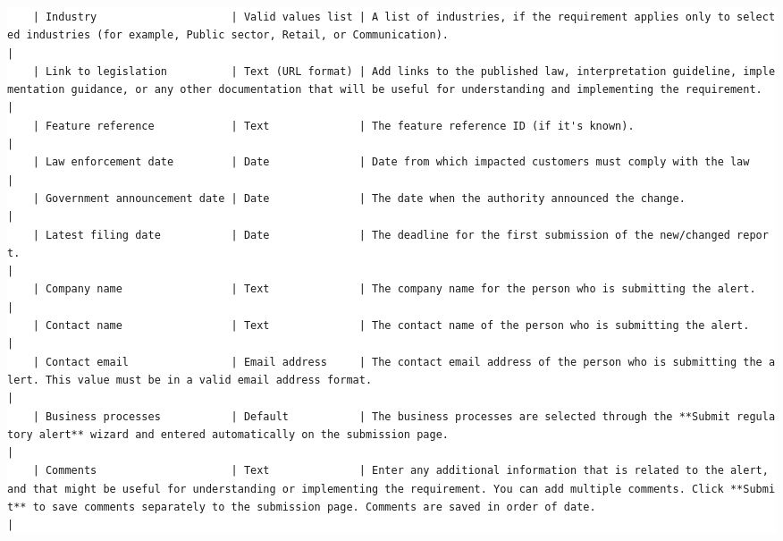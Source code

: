         | Industry                     | Valid values list | A list of industries, if the requirement applies only to selected industries (for example, Public sector, Retail, or Communication).                                                                                                                                                                                                                                                                                                                             |
        | Link to legislation          | Text (URL format) | Add links to the published law, interpretation guideline, implementation guidance, or any other documentation that will be useful for understanding and implementing the requirement.                                                                                                                                                                                                                                                                            |
        | Feature reference            | Text              | The feature reference ID (if it's known).                                                                                                                                                                                                                                                                                                                                                                                                                        |
        | Law enforcement date         | Date              | Date from which impacted customers must comply with the law                                                                                                                                                                                                                                                                                                                                                                                                      |
        | Government announcement date | Date              | The date when the authority announced the change.                                                                                                                                                                                                                                                                                                                                                                                                                |
        | Latest filing date           | Date              | The deadline for the first submission of the new/changed report.                                                                                                                                                                                                                                                                                                                                                                                                 |
        | Company name                 | Text              | The company name for the person who is submitting the alert.                                                                                                                                                                                                                                                                                                                                                                                                     |
        | Contact name                 | Text              | The contact name of the person who is submitting the alert.                                                                                                                                                                                                                                                                                                                                                                                                      |
        | Contact email                | Email address     | The contact email address of the person who is submitting the alert. This value must be in a valid email address format.                                                                                                                                                                                                                                                                                                                                         |
        | Business processes           | Default           | The business processes are selected through the **Submit regulatory alert** wizard and entered automatically on the submission page.                                                                                                                                                                                                                                                                                                                             |
        | Comments                     | Text              | Enter any additional information that is related to the alert, and that might be useful for understanding or implementing the requirement. You can add multiple comments. Click **Submit** to save comments separately to the submission page. Comments are saved in order of date.                                                                                                                                                                              |